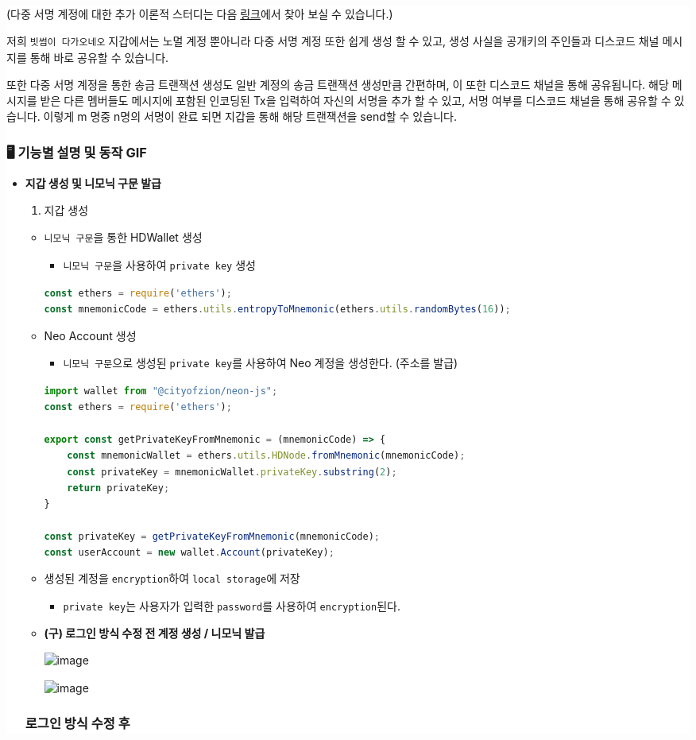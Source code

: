 (다중 서명 계정에 대한 추가 이론적 스터디는 다음 [링크](https://s3.us-west-2.amazonaws.com/secure.notion-static.com/3cdd03ab-1f99-4646-bb4a-293e9e8a3d7c/Multi_sig_p2sh_script.pdf?X-Amz-Algorithm=AWS4-HMAC-SHA256&X-Amz-Content-Sha256=UNSIGNED-PAYLOAD&X-Amz-Credential=AKIAT73L2G45EIPT3X45%2F20221114%2Fus-west-2%2Fs3%2Faws4_request&X-Amz-Date=20221114T035814Z&X-Amz-Expires=86400&X-Amz-Signature=93cea65eb5b6314ee66f55717c9d488e4b3d5f5d854fc9cda0d5b725c3dcc2c2&X-Amz-SignedHeaders=host&response-content-disposition=filename%3D%22Multi%2520sig%252C%2520p2sh%2520script.pdf%22&x-id=GetObject)에서 찾아 보실 수 있습니다.)

저희 `빗썸이 다가오네오` 지갑에서는 노멀 계정 뿐아니라 다중 서명 계정 또한 쉽게 생성 할 수 있고, 생성 사실을 공개키의 주인들과 디스코드 채널 메시지를 통해 바로 공유할 수 있습니다.

또한 다중 서명 계정을 통한 송금 트랜잭션 생성도 일반 계정의 송금 트랜잭션 생성만큼 간편하며, 이 또한 디스코드 채널을 통해 공유됩니다. 해당 메시지를 받은 다른 멤버들도 메시지에 포함된 인코딩된 Tx을 입력하여 자신의 서명을 추가 할 수 있고, 서명 여부를 디스코드 채널을 통해 공유할 수 있습니다. 이렇게 m 명중 n명의 서명이 완료 되면 지갑을 통해 해당 트랜잭션을 send할 수 있습니다.

### 🖥️ **기능별 설명 및 동작 GIF**

- **지갑 생성 및 니모닉 구문 발급**
    
    1) 지갑 생성
    
    - `니모닉 구문`을 통한 HDWallet 생성
        - `니모닉 구문`을 사용하여 `private key` 생성
        
        ```jsx
        const ethers = require('ethers');
        const mnemonicCode = ethers.utils.entropyToMnemonic(ethers.utils.randomBytes(16));
        ```
        
    - Neo Account 생성
        - `니모닉 구문`으로 생성된 `private key`를 사용하여 Neo 계정을 생성한다. (주소를 발급)
        
        ```jsx
        import wallet from "@cityofzion/neon-js";
        const ethers = require('ethers');
        
        export const getPrivateKeyFromMnemonic = (mnemonicCode) => {
            const mnemonicWallet = ethers.utils.HDNode.fromMnemonic(mnemonicCode);
            const privateKey = mnemonicWallet.privateKey.substring(2);
            return privateKey;
        }
        
        const privateKey = getPrivateKeyFromMnemonic(mnemonicCode);
        const userAccount = new wallet.Account(privateKey);
        ```
        
    - 생성된 계정을 `encryption`하여 `local storage`에 저장
        - `private key`는 사용자가 입력한 `password`를 사용하여 `encryption`된다.
    
    - **(구) 로그인 방식 수정 전 계정 생성 / 니모닉 발급**
        
        ![image](https://user-images.githubusercontent.com/99964401/201851501-aa68334f-f54e-468e-afce-5369deeb992b.png)
        
        ![image](https://user-images.githubusercontent.com/99964401/201851523-b4f085aa-1b01-441d-b5cd-103b1f56f925.png)
        
    
    ### 로그인 방식 수정 후
    